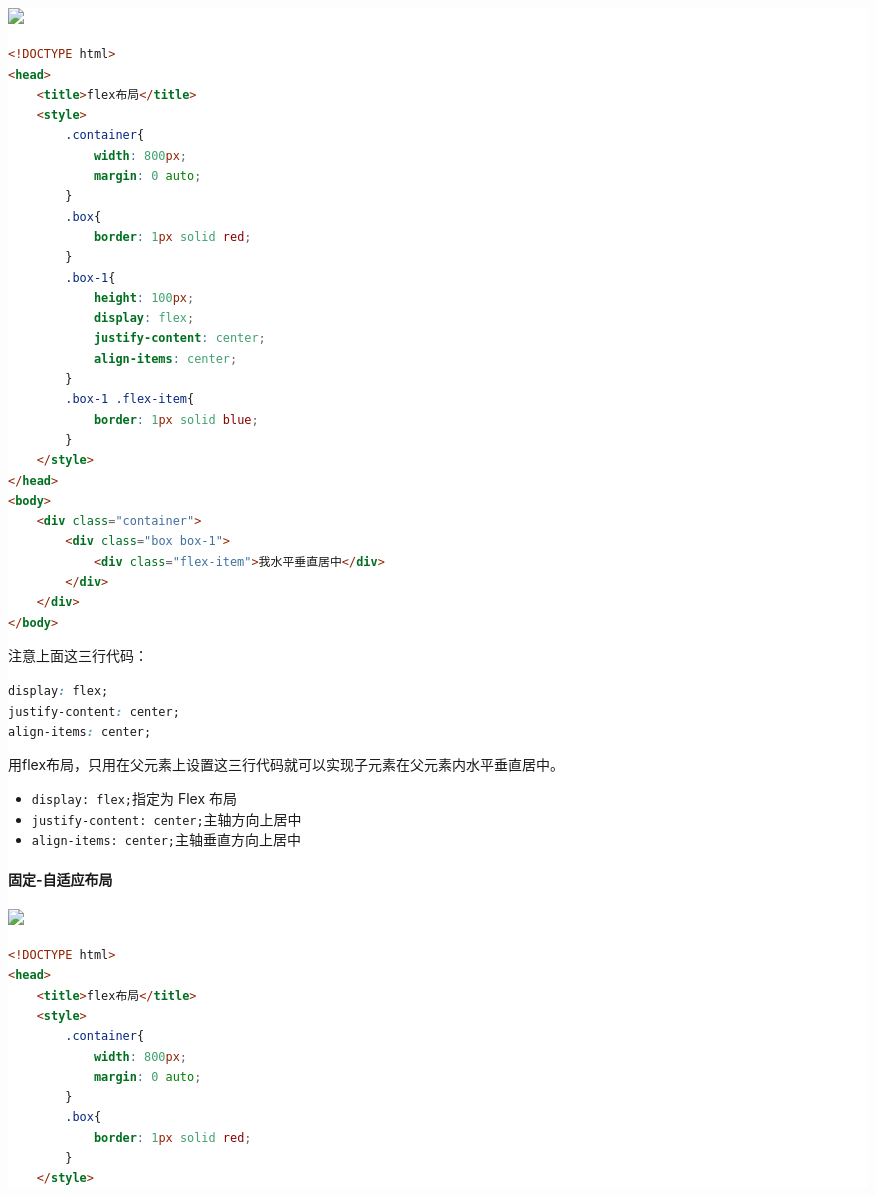 ![](http://pj4frwcfh.bkt.clouddn.com/18-12-14/11129071.jpg)

```html
<!DOCTYPE html>
<head>
    <title>flex布局</title>
    <style>
        .container{
            width: 800px;
            margin: 0 auto;
        }
        .box{
            border: 1px solid red;
        }
        .box-1{
            height: 100px;
            display: flex;
            justify-content: center;
            align-items: center;
        }
        .box-1 .flex-item{
            border: 1px solid blue;
        }
    </style>
</head>
<body>
    <div class="container">
        <div class="box box-1">
            <div class="flex-item">我水平垂直居中</div>
        </div>
    </div>
</body>
```

注意上面这三行代码：

```css
display: flex;
justify-content: center;
align-items: center;
```

用flex布局，只用在父元素上设置这三行代码就可以实现子元素在父元素内水平垂直居中。

- `display: flex;`指定为 Flex 布局
- `justify-content: center;`主轴方向上居中
- `align-items: center;`主轴垂直方向上居中



#### 固定-自适应布局

![](http://pj4frwcfh.bkt.clouddn.com/18-12-14/62250112.jpg)

```html
<!DOCTYPE html>
<head>
    <title>flex布局</title>
    <style>
        .container{
            width: 800px;
            margin: 0 auto;
        }
        .box{
            border: 1px solid red;
        }
    </style>
```